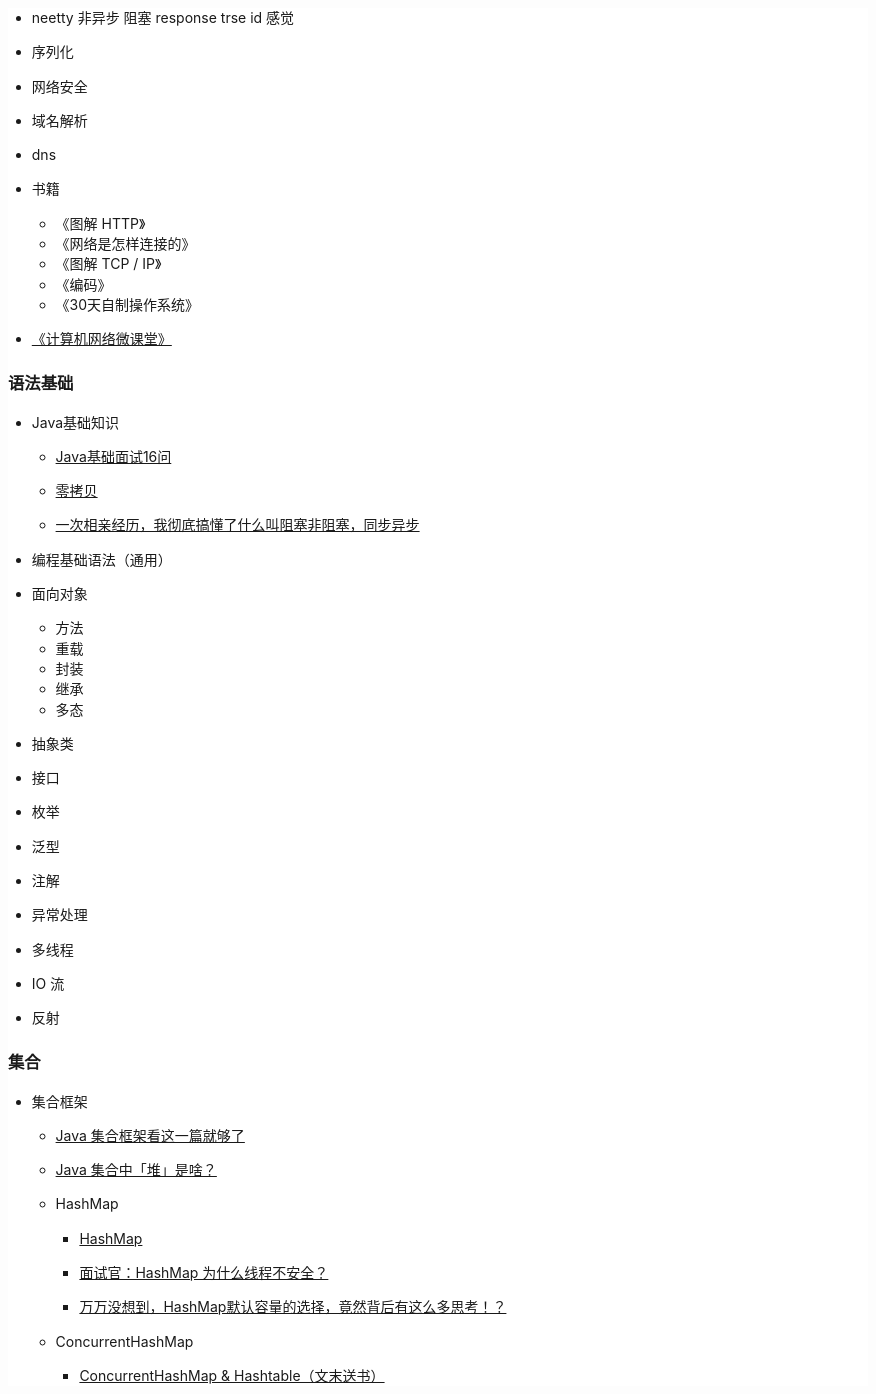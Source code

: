 - neetty 非异步  阻塞  response  trse id  感觉
- 序列化
- 网络安全
- 域名解析
- dns
- 书籍

	-  《图解 HTTP》
	-  《网络是怎样连接的》
	-  《图解 TCP / IP》
	-  《编码》
	-  《30天自制操作系统》

- [ 《计算机网络微课堂》](https://www.bilibili.com/video/BV1c4411d7jb)

### 语法基础

  - Java基础知识
  
    - [Java基础面试16问](https://mp.weixin.qq.com/s/-xFSHf7Gz3FUcafTJUIGWQ)
    
    - [零拷贝](https://mp.weixin.qq.com/s/FgBCop2zFfcX5ZszE0NoCQ)
    
    - [一次相亲经历，我彻底搞懂了什么叫阻塞非阻塞，同步异步](https://mp.weixin.qq.com/s/DEd0VY3dhR6B0hjQSEtB7Q)
- 编程基础语法（通用）
- 面向对象

	- 方法
	- 重载
	- 封装
	- 继承
	- 多态

- 抽象类
- 接口
- 枚举
- 泛型
- 注解
- 异常处理
- 多线程
- IO 流
- 反射

### 集合

- 集合框架
  - [Java 集合框架看这一篇就够了](https://mp.weixin.qq.com/s/bVOSat47L0Hskfx9akAN6Q)
  
  - [Java 集合中「堆」是啥？](https://mp.weixin.qq.com/s/eSCVJclB-IaJYkPKsWSkRA)
  
  - HashMap
    - [HashMap](https://mp.weixin.qq.com/s/0Gf2DzuzgEx0i3mHVvhKNQ)
    
    - [面试官：HashMap 为什么线程不安全？](https://mp.weixin.qq.com/s/VtIpj-uuxFj5Bf6TmTJMTw)
    - [万万没想到，HashMap默认容量的选择，竟然背后有这么多思考！？](https://mp.weixin.qq.com/s/ktre8-C-cP_2HZxVW5fomQ)
  - ConcurrentHashMap
    - [ConcurrentHashMap & Hashtable（文末送书）](https://mp.weixin.qq.com/s/AixdbEiXf3KfE724kg2YIw)
    